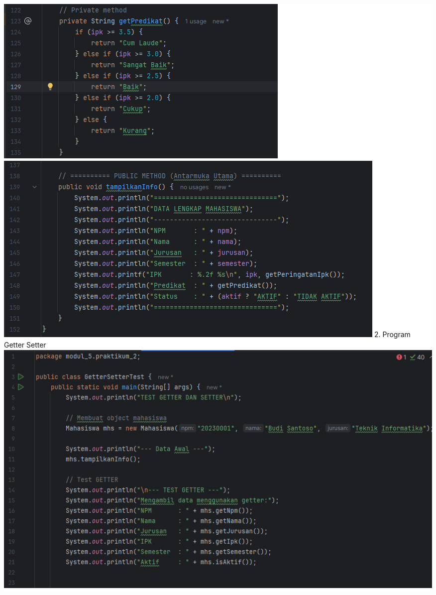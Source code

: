![img_12.png](img_12.png)
![img_13.png](img_13.png)
2. Program Getter Setter 
![img_14.png](img_14.png)
